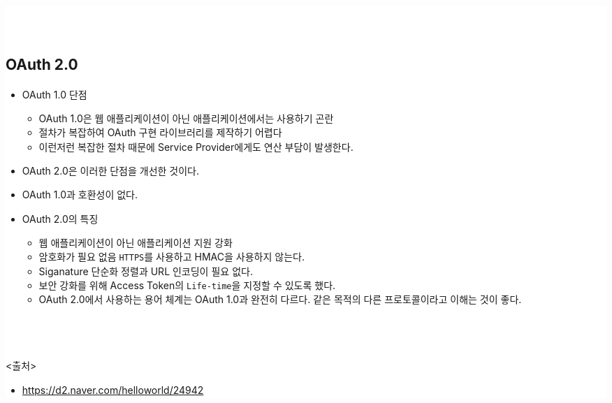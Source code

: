 <br><br>

## OAuth 2.0
- OAuth 1.0 단점
  - OAuth 1.0은 웹 애플리케이션이 아닌 애플리케이션에서는 사용하기 곤란
  - 절차가 복잡하여 OAuth 구현 라이브러리를 제작하기 어렵다
  - 이런저런 복잡한 절차 때문에 Service Provider에게도 연산 부담이 발생한다.

- OAuth 2.0은 이러한 단점을 개선한 것이다. 
- OAuth 1.0과 호환성이 없다.

- OAuth 2.0의 특징
  - 웹 애플리케이션이 아닌 애플리케이션 지원 강화
  - 암호화가 필요 없음 `HTTPS`를 사용하고 HMAC을 사용하지 않는다.
  - Siganature 단순화 정렬과 URL 인코딩이 필요 없다.
  - 보안 강화를 위해 Access Token의 `Life-time`을 지정할 수 있도록 했다.
  - OAuth 2.0에서 사용하는 용어 체계는 OAuth 1.0과 완전히 다르다. 같은 목적의 다른 프로토콜이라고 이해는 것이 좋다.


<br><br><br>
<출처>
- https://d2.naver.com/helloworld/24942
